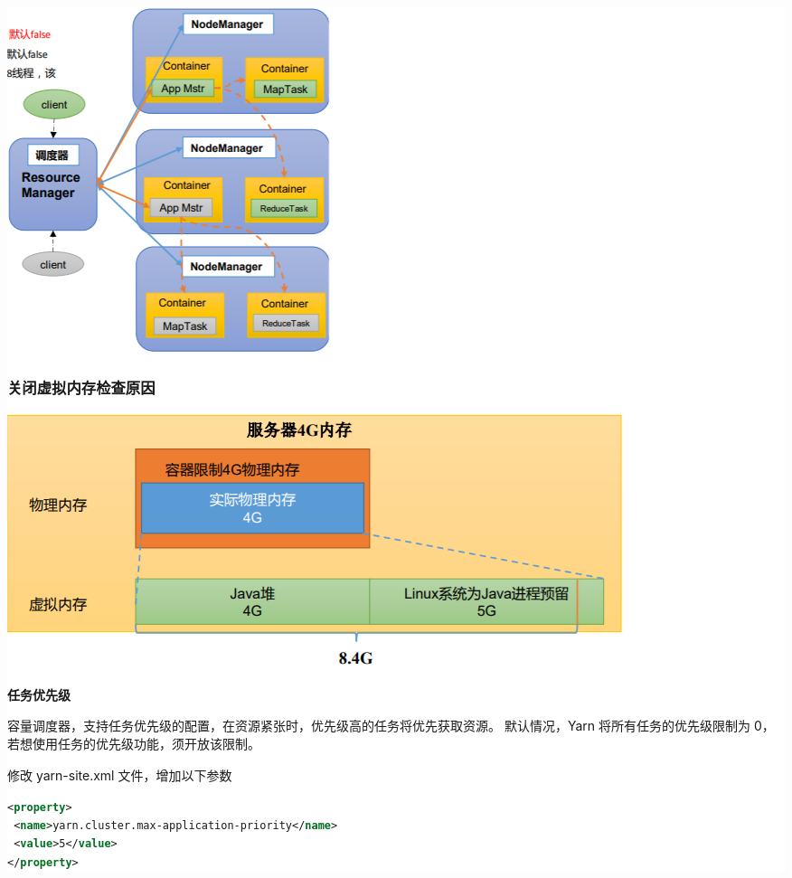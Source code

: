 ![image-20211102114947495](Images/image-20211102114947495.png)



### **关闭虚拟内存检查原因**

![image-20211102115017306](Images/image-20211102115017306.png)

**任务优先级**

容量调度器，支持任务优先级的配置，在资源紧张时，优先级高的任务将优先获取资源。 默认情况，Yarn 将所有任务的优先级限制为 0，若想使用任务的优先级功能，须开放该限制。

修改 yarn-site.xml 文件，增加以下参数

```xml
<property>
 <name>yarn.cluster.max-application-priority</name>
 <value>5</value>
</property>
```

